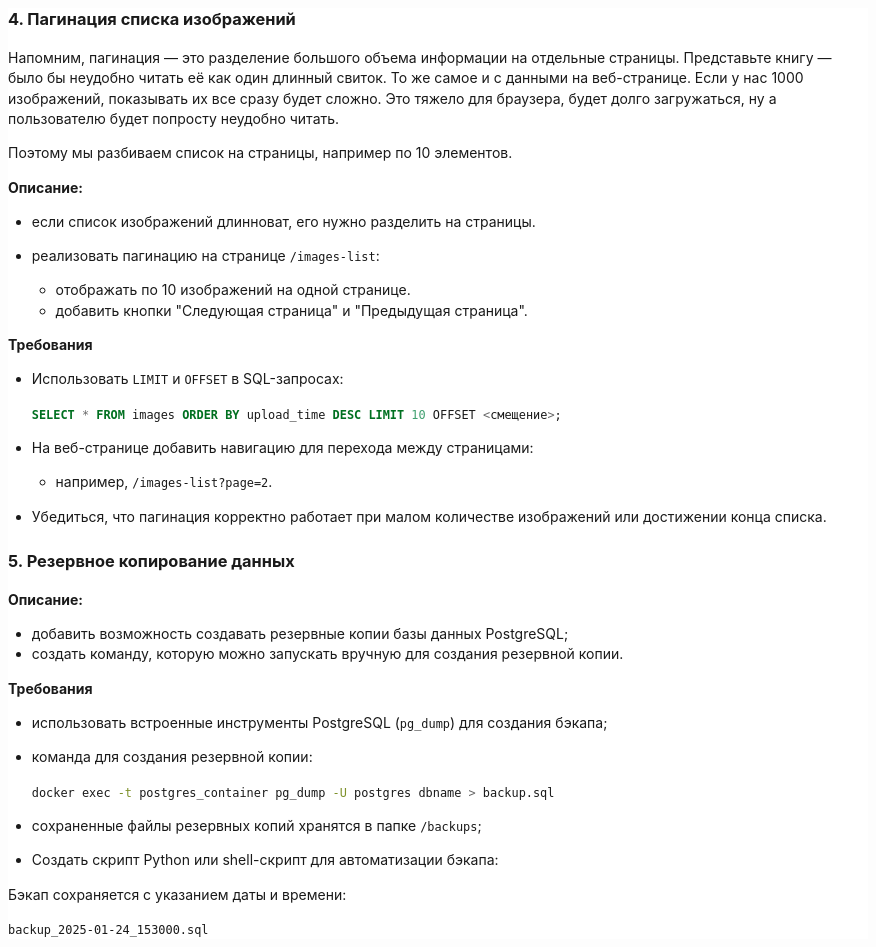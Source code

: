 ### **4. Пагинация списка изображений**

Напомним, пагинация — это разделение большого объема информации на отдельные страницы.
Представьте книгу — было бы неудобно читать её как один длинный свиток.
То же самое и с данными на веб-странице. Если у нас 1000 изображений, показывать их все сразу будет сложно.
Это тяжело для браузера, будет долго загружаться, ну а пользователю будет попросту неудобно читать.

Поэтому мы разбиваем список на страницы, например по 10 элементов.

**Описание:**

- если список изображений длинноват, его нужно разделить на страницы.

- реализовать пагинацию на странице  `/images-list`:

    - отображать по 10 изображений на одной странице.
    - добавить кнопки "Следующая страница" и "Предыдущая страница".

**Требования**

- Использовать `LIMIT` и `OFFSET`  в SQL-запросах:

  ```sql
  SELECT * FROM images ORDER BY upload_time DESC LIMIT 10 OFFSET <смещение>;
  ```

- На веб-странице добавить навигацию для перехода между страницами:

    - например, `/images-list?page=2`.

- Убедиться, что пагинация корректно работает при малом количестве изображений или достижении конца списка.

### **5. Резервное копирование данных**

**Описание:**

- добавить возможность создавать резервные копии базы данных PostgreSQL;
- создать команду, которую можно запускать вручную для создания резервной копии.

**Требования**

- использовать встроенные инструменты PostgreSQL (`pg_dump`) для создания бэкапа;

- команда для создания резервной копии:

  ```bash
  docker exec -t postgres_container pg_dump -U postgres dbname > backup.sql
  ```

- сохраненные файлы резервных копий хранятся в папке `/backups`;

- Создать скрипт Python или shell-скрипт для автоматизации бэкапа:


Бэкап сохраняется с указанием даты и времени:

```bash
backup_2025-01-24_153000.sql
```
